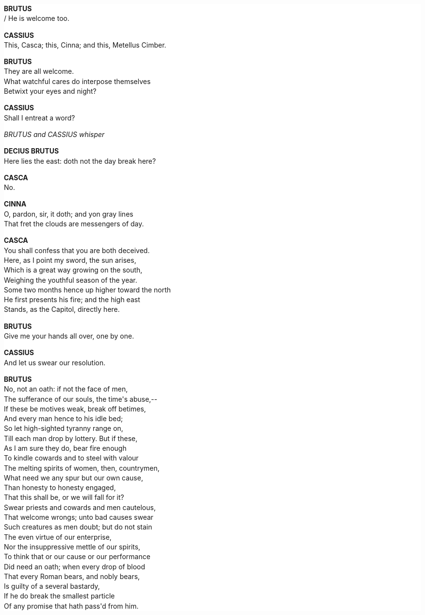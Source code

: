 **BRUTUS**  
/ He is welcome too.

**CASSIUS**  
This, Casca; this, Cinna; and this, Metellus Cimber.

**BRUTUS**  
They are all welcome.  
What watchful cares do interpose themselves  
Betwixt your eyes and night?

**CASSIUS**  
Shall I entreat a word?

*BRUTUS and CASSIUS whisper*

**DECIUS BRUTUS**  
Here lies the east: doth not the day break here?

**CASCA**  
No.

**CINNA**  
O, pardon, sir, it doth; and yon gray lines  
That fret the clouds are messengers of day.

**CASCA**  
You shall confess that you are both deceived.  
Here, as I point my sword, the sun arises,  
Which is a great way growing on the south,  
Weighing the youthful season of the year.  
Some two months hence up higher toward the north  
He first presents his fire; and the high east  
Stands, as the Capitol, directly here.

**BRUTUS**  
Give me your hands all over, one by one.

**CASSIUS**  
And let us swear our resolution.

**BRUTUS**  
No, not an oath: if not the face of men,  
The sufferance of our souls, the time's abuse,--  
If these be motives weak, break off betimes,  
And every man hence to his idle bed;  
So let high-sighted tyranny range on,  
Till each man drop by lottery. But if these,  
As I am sure they do, bear fire enough  
To kindle cowards and to steel with valour  
The melting spirits of women, then, countrymen,  
What need we any spur but our own cause,  
Than honesty to honesty engaged,  
That this shall be, or we will fall for it?  
Swear priests and cowards and men cautelous,  
That welcome wrongs; unto bad causes swear  
Such creatures as men doubt; but do not stain  
The even virtue of our enterprise,  
Nor the insuppressive mettle of our spirits,  
To think that or our cause or our performance  
Did need an oath; when every drop of blood  
That every Roman bears, and nobly bears,  
Is guilty of a several bastardy,  
If he do break the smallest particle  
Of any promise that hath pass'd from him.
